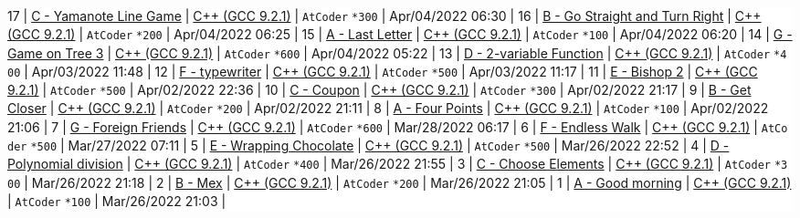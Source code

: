 17 | [C - Yamanote Line Game](https://atcoder.jp/contests/abc244/tasks/abc244_c) | [C++ (GCC 9.2.1)](./atcoder/abc244/C.cpp) | `AtCoder` `*300` | Apr/04/2022 06:30 | 
16 | [B - Go Straight and Turn Right](https://atcoder.jp/contests/abc244/tasks/abc244_b) | [C++ (GCC 9.2.1)](./atcoder/abc244/B.cpp) | `AtCoder` `*200` | Apr/04/2022 06:25 | 
15 | [A - Last Letter](https://atcoder.jp/contests/abc244/tasks/abc244_a) | [C++ (GCC 9.2.1)](./atcoder/abc244/A.cpp) | `AtCoder` `*100` | Apr/04/2022 06:20 | 
14 | [G - Game on Tree 3](https://atcoder.jp/contests/abc246/tasks/abc246_g) | [C++ (GCC 9.2.1)](./atcoder/abc246/G.cpp) | `AtCoder` `*600` | Apr/04/2022 05:22 | 
13 | [D - 2-variable Function](https://atcoder.jp/contests/abc246/tasks/abc246_d) | [C++ (GCC 9.2.1)](./atcoder/abc246/D.cpp) | `AtCoder` `*400` | Apr/03/2022 11:48 | 
12 | [F - typewriter](https://atcoder.jp/contests/abc246/tasks/abc246_f) | [C++ (GCC 9.2.1)](./atcoder/abc246/F.cpp) | `AtCoder` `*500` | Apr/03/2022 11:17 | 
11 | [E - Bishop 2](https://atcoder.jp/contests/abc246/tasks/abc246_e) | [C++ (GCC 9.2.1)](./atcoder/abc246/E.cpp) | `AtCoder` `*500` | Apr/02/2022 22:36 | 
10 | [C - Coupon](https://atcoder.jp/contests/abc246/tasks/abc246_c) | [C++ (GCC 9.2.1)](./atcoder/abc246/C.cpp) | `AtCoder` `*300` | Apr/02/2022 21:17 | 
9 | [B - Get Closer](https://atcoder.jp/contests/abc246/tasks/abc246_b) | [C++ (GCC 9.2.1)](./atcoder/abc246/B.cpp) | `AtCoder` `*200` | Apr/02/2022 21:11 | 
8 | [A - Four Points](https://atcoder.jp/contests/abc246/tasks/abc246_a) | [C++ (GCC 9.2.1)](./atcoder/abc246/A.cpp) | `AtCoder` `*100` | Apr/02/2022 21:06 | 
7 | [G - Foreign Friends](https://atcoder.jp/contests/abc245/tasks/abc245_g) | [C++ (GCC 9.2.1)](./atcoder/abc245/G.cpp) | `AtCoder` `*600` | Mar/28/2022 06:17 | 
6 | [F - Endless Walk](https://atcoder.jp/contests/abc245/tasks/abc245_f) | [C++ (GCC 9.2.1)](./atcoder/abc245/F.cpp) | `AtCoder` `*500` | Mar/27/2022 07:11 | 
5 | [E - Wrapping Chocolate](https://atcoder.jp/contests/abc245/tasks/abc245_e) | [C++ (GCC 9.2.1)](./atcoder/abc245/E.cpp) | `AtCoder` `*500` | Mar/26/2022 22:52 | 
4 | [D - Polynomial division](https://atcoder.jp/contests/abc245/tasks/abc245_d) | [C++ (GCC 9.2.1)](./atcoder/abc245/D.cpp) | `AtCoder` `*400` | Mar/26/2022 21:55 | 
3 | [C - Choose Elements](https://atcoder.jp/contests/abc245/tasks/abc245_c) | [C++ (GCC 9.2.1)](./atcoder/abc245/C.cpp) | `AtCoder` `*300` | Mar/26/2022 21:18 | 
2 | [B - Mex](https://atcoder.jp/contests/abc245/tasks/abc245_b) | [C++ (GCC 9.2.1)](./atcoder/abc245/B.cpp) | `AtCoder` `*200` | Mar/26/2022 21:05 | 
1 | [A - Good morning](https://atcoder.jp/contests/abc245/tasks/abc245_a) | [C++ (GCC 9.2.1)](./atcoder/abc245/A.cpp) | `AtCoder` `*100` | Mar/26/2022 21:03 | 